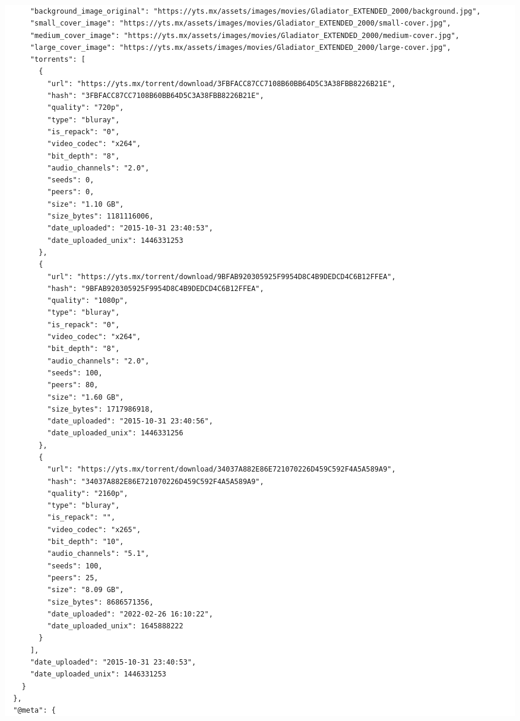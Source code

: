 ```
      "background_image_original": "https://yts.mx/assets/images/movies/Gladiator_EXTENDED_2000/background.jpg",
      "small_cover_image": "https://yts.mx/assets/images/movies/Gladiator_EXTENDED_2000/small-cover.jpg",
      "medium_cover_image": "https://yts.mx/assets/images/movies/Gladiator_EXTENDED_2000/medium-cover.jpg",
      "large_cover_image": "https://yts.mx/assets/images/movies/Gladiator_EXTENDED_2000/large-cover.jpg",
      "torrents": [
        {
          "url": "https://yts.mx/torrent/download/3FBFACC87CC7108B60BB64D5C3A38FBB8226B21E",
          "hash": "3FBFACC87CC7108B60BB64D5C3A38FBB8226B21E",
          "quality": "720p",
          "type": "bluray",
          "is_repack": "0",
          "video_codec": "x264",
          "bit_depth": "8",
          "audio_channels": "2.0",
          "seeds": 0,
          "peers": 0,
          "size": "1.10 GB",
          "size_bytes": 1181116006,
          "date_uploaded": "2015-10-31 23:40:53",
          "date_uploaded_unix": 1446331253
        },
        {
          "url": "https://yts.mx/torrent/download/9BFAB920305925F9954D8C4B9DEDCD4C6B12FFEA",
          "hash": "9BFAB920305925F9954D8C4B9DEDCD4C6B12FFEA",
          "quality": "1080p",
          "type": "bluray",
          "is_repack": "0",
          "video_codec": "x264",
          "bit_depth": "8",
          "audio_channels": "2.0",
          "seeds": 100,
          "peers": 80,
          "size": "1.60 GB",
          "size_bytes": 1717986918,
          "date_uploaded": "2015-10-31 23:40:56",
          "date_uploaded_unix": 1446331256
        },
        {
          "url": "https://yts.mx/torrent/download/34037A882E86E721070226D459C592F4A5A589A9",
          "hash": "34037A882E86E721070226D459C592F4A5A589A9",
          "quality": "2160p",
          "type": "bluray",
          "is_repack": "",
          "video_codec": "x265",
          "bit_depth": "10",
          "audio_channels": "5.1",
          "seeds": 100,
          "peers": 25,
          "size": "8.09 GB",
          "size_bytes": 8686571356,
          "date_uploaded": "2022-02-26 16:10:22",
          "date_uploaded_unix": 1645888222
        }
      ],
      "date_uploaded": "2015-10-31 23:40:53",
      "date_uploaded_unix": 1446331253
    }
  },
  "@meta": {
```